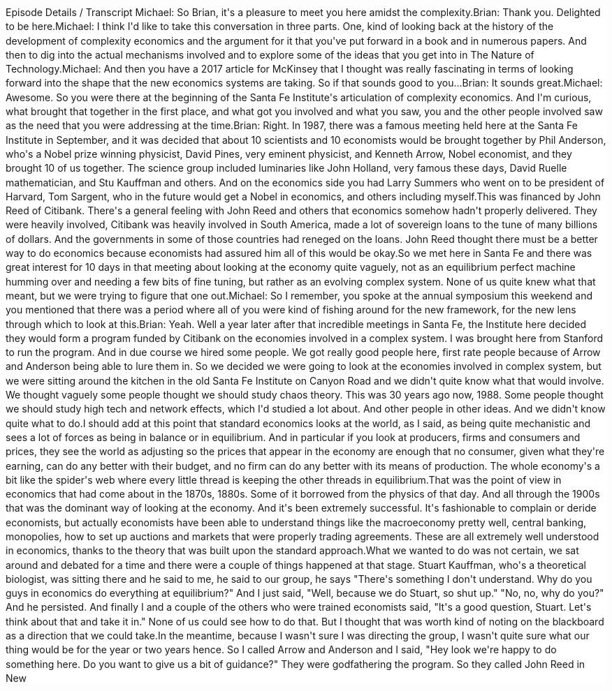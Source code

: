 Episode Details / Transcript Michael: So Brian, it's a pleasure to meet you here amidst the complexity.Brian: Thank you. Delighted to be here.Michael: I think I'd like to take this conversation in three parts. One, kind of looking back at the history of the development of complexity economics and the argument for it that you've put forward in a book and in numerous papers. And then to dig into the actual mechanisms involved and to explore some of the ideas that you get into in The Nature of Technology.Michael: And then you have a 2017 article for McKinsey that I thought was really fascinating in terms of looking forward into the shape that the new economics systems are taking. So if that sounds good to you…Brian: It sounds great.Michael: Awesome. So you were there at the beginning of the Santa Fe Institute's articulation of complexity economics. And I'm curious, what brought that together in the first place, and what got you involved and what you saw, you and the other people involved saw as the need that you were addressing at the time.Brian: Right. In 1987, there was a famous meeting held here at the Santa Fe Institute in September, and it was decided that about 10 scientists and 10 economists would be brought together by Phil Anderson, who's a Nobel prize winning physicist, David Pines, very eminent physicist, and Kenneth Arrow, Nobel economist, and they brought 10 of us together. The science group included luminaries like John Holland, very famous these days, David Ruelle mathematician, and Stu Kauffman and others. And on the economics side you had Larry Summers who went on to be president of Harvard, Tom Sargent, who in the future would get a Nobel in economics, and others including myself.This was financed by John Reed of Citibank. There's a general feeling with John Reed and others that economics somehow hadn't properly delivered. They were heavily involved, Citibank was heavily involved in South America, made a lot of sovereign loans to the tune of many billions of dollars. And the governments in some of those countries had reneged on the loans. John Reed thought there must be a better way to do economics because economists had assured him all of this would be okay.So we met here in Santa Fe and there was great interest for 10 days in that meeting about looking at the economy quite vaguely, not as an equilibrium perfect machine humming over and needing a few bits of fine tuning, but rather as an evolving complex system. None of us quite knew what that meant, but we were trying to figure that one out.Michael: So I remember, you spoke at the annual symposium this weekend and you mentioned that there was a period where all of you were kind of fishing around for the new framework, for the new lens through which to look at this.Brian: Yeah. Well a year later after that incredible meetings in Santa Fe, the Institute here decided they would form a program funded by Citibank on the economies involved in a complex system. I was brought here from Stanford to run the program. And in due course we hired some people. We got really good people here, first rate people because of Arrow and Anderson being able to lure them in. So we decided we were going to look at the economies involved in complex system, but we were sitting around the kitchen in the old Santa Fe Institute on Canyon Road and we didn't quite know what that would involve. We thought vaguely some people thought we should study chaos theory. This was 30 years ago now, 1988. Some people thought we should study high tech and network effects, which I'd studied a lot about. And other people in other ideas. And we didn't know quite what to do.I should add at this point that standard economics looks at the world, as I said, as being quite mechanistic and sees a lot of forces as being in balance or in equilibrium. And in particular if you look at producers, firms and consumers and prices, they see the world as adjusting so the prices that appear in the economy are enough that no consumer, given what they're earning, can do any better with their budget, and no firm can do any better with its means of production. The whole economy's a bit like the spider's web where every little thread is keeping the other threads in equilibrium.That was the point of view in economics that had come about in the 1870s, 1880s. Some of it borrowed from the physics of that day. And all through the 1900s that was the dominant way of looking at the economy. And it's been extremely successful. It's fashionable to complain or deride economists, but actually economists have been able to understand things like the macroeconomy pretty well, central banking, monopolies, how to set up auctions and markets that were properly trading agreements. These are all extremely well understood in economics, thanks to the theory that was built upon the standard approach.What we wanted to do was not certain, we sat around and debated for a time and there were a couple of things happened at that stage. Stuart Kauffman, who's a theoretical biologist, was sitting there and he said to me, he said to our group, he says "There's something I don't understand. Why do you guys in economics do everything at equilibrium?" And I just said, "Well, because we do Stuart, so shut up." "No, no, why do you?" And he persisted. And finally I and a couple of the others who were trained economists said, "It's a good question, Stuart. Let's think about that and take it in." None of us could see how to do that. But I thought that was worth kind of noting on the blackboard as a direction that we could take.In the meantime, because I wasn't sure I was directing the group, I wasn't quite sure what our thing would be for the year or two years hence. So I called Arrow and Anderson and I said, "Hey look we're happy to do something here. Do you want to give us a bit of guidance?" They were godfathering the program. So they called John Reed in New